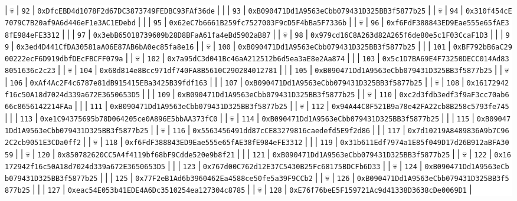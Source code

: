 | 💀 | `92` | `0xDfcEBD4d1078F2d67DC3873749FEDBC93FAf36de` |
|  | `93` | `0xB090471Dd1A9563eCbb079431D325BB3f5877b25` |
| 💀 | `94` | `0x310f454cE7079C7B20af9A6d446eF1e3AC1EDebd` |
|  | `95` | `0x62eC7b6661B259fc7527003F9cD5F4bBa5F7336b` |
| 💀 | `96` | `0xf6FdF388843ED9Eae555e65fAE38fE984eFE3312` |
|  | `97` | `0x3ebB65018739609b28D8BFaA61fa4eBd5902aB87` |
| 💀 | `98` | `0x979cd16C8A263d82A265f6de80e5c1F03CcaF1D3` |
|  | `99` | `0x3ed4D441CfDA30581aA06E87AB6bA0ec85fa8e16` |
| 💀 | `100` | `0xB090471Dd1A9563eCbb079431D325BB3f5877b25` |
|  | `101` | `0xBF792bB6aC2900222ecF6D919dbfDEcFBCFF079a` |
| 💀 | `102` | `0x7a95dC3d041Bc46aA212512b6d5ea3aE8e2Aa874` |
|  | `103` | `0x5c1D7BA69E4F73250DECC014Ad838051636c2c23` |
| 💀 | `104` | `0x68d814e8Bcc971df740FA8B5610C290284012781` |
|  | `105` | `0xB090471Dd1A9563eCbb079431D325BB3f5877b25` |
| 💀 | `106` | `0xAf4Ac2F4c6787e81dB915415EBa3425B39fdf163` |
|  | `107` | `0xB090471Dd1A9563eCbb079431D325BB3f5877b25` |
| 💀 | `108` | `0x16172942f16c50A18d7024d339a672E3650653D5` |
|  | `109` | `0xB090471Dd1A9563eCbb079431D325BB3f5877b25` |
| 💀 | `110` | `0xc2d3fdb3edf3f9aF3cc70ab666c8656142214FAa` |
|  | `111` | `0xB090471Dd1A9563eCbb079431D325BB3f5877b25` |
| 💀 | `112` | `0x94A44C8F521B9a78e42FA22cb8B258c5793fe745` |
|  | `113` | `0xe1C94375695b78D064205ce0A896E5bbAA373fC0` |
| 💀 | `114` | `0xB090471Dd1A9563eCbb079431D325BB3f5877b25` |
|  | `115` | `0xB090471Dd1A9563eCbb079431D325BB3f5877b25` |
| 💀 | `116` | `0x5563456491dd87cCE83279816caedefd5E9f2d86` |
|  | `117` | `0x7d10219A8489836A9b7C962C2cb9051E3CDa0ff2` |
| 💀 | `118` | `0xf6FdF388843ED9Eae555e65fAE38fE984eFE3312` |
|  | `119` | `0x31b611Edf7974a1E85f049D17d26B912aBFA3059` |
| 💀 | `120` | `0x850782620CC5A4f4119bf68bF9Cdde520e9b8f21` |
|  | `121` | `0xB090471Dd1A9563eCbb079431D325BB3f5877b25` |
| 💀 | `122` | `0x16172942f16c50A18d7024d339a672E3650653D5` |
|  | `123` | `0x767d00C762d12E37C5430B25Fc68175BDCFb6D33` |
| 💀 | `124` | `0xB090471Dd1A9563eCbb079431D325BB3f5877b25` |
|  | `125` | `0x77F2eB1Ad6b3960462Ea4588ce50fe5a39F9CCb2` |
| 💀 | `126` | `0xB090471Dd1A9563eCbb079431D325BB3f5877b25` |
|  | `127` | `0xeac54E053b41EDE4A6Dc3510254ea127304c8785` |
| 💀 | `128` | `0xE76f76beE5F159721Ac9d41338D3638cDe0069D1` |